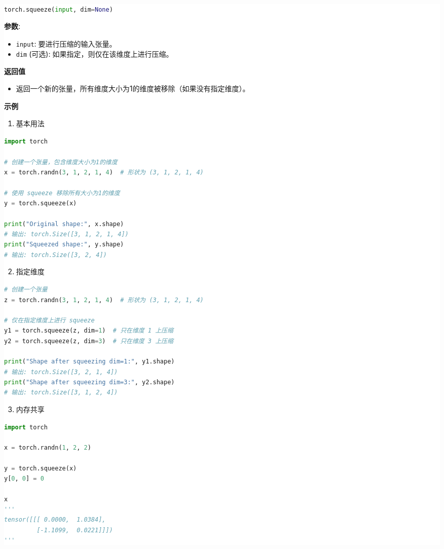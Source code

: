 ```python
torch.squeeze(input, dim=None)
```

**参数**:

  - `input`: 要进行压缩的输入张量。
  - `dim` (可选): 如果指定，则仅在该维度上进行压缩。

**返回值**

- 返回一个新的张量，所有维度大小为1的维度被移除（如果没有指定维度）。

**示例**

1. 基本用法

```python
import torch

# 创建一个张量，包含维度大小为1的维度
x = torch.randn(3, 1, 2, 1, 4)  # 形状为 (3, 1, 2, 1, 4)

# 使用 squeeze 移除所有大小为1的维度
y = torch.squeeze(x)

print("Original shape:", x.shape)  
# 输出: torch.Size([3, 1, 2, 1, 4])
print("Squeezed shape:", y.shape)   
# 输出: torch.Size([3, 2, 4])
```

2. 指定维度

```python
# 创建一个张量
z = torch.randn(3, 1, 2, 1, 4)  # 形状为 (3, 1, 2, 1, 4)

# 仅在指定维度上进行 squeeze
y1 = torch.squeeze(z, dim=1)  # 只在维度 1 上压缩
y2 = torch.squeeze(z, dim=3)  # 只在维度 3 上压缩

print("Shape after squeezing dim=1:", y1.shape)  
# 输出: torch.Size([3, 2, 1, 4])
print("Shape after squeezing dim=3:", y2.shape)  
# 输出: torch.Size([3, 1, 2, 4])
```

3. 内存共享

```python
import torch

x = torch.randn(1, 2, 2)

y = torch.squeeze(x)
y[0, 0] = 0

x
'''
tensor([[[ 0.0000,  1.0384],
         [-1.1099,  0.0221]]])
'''
```
